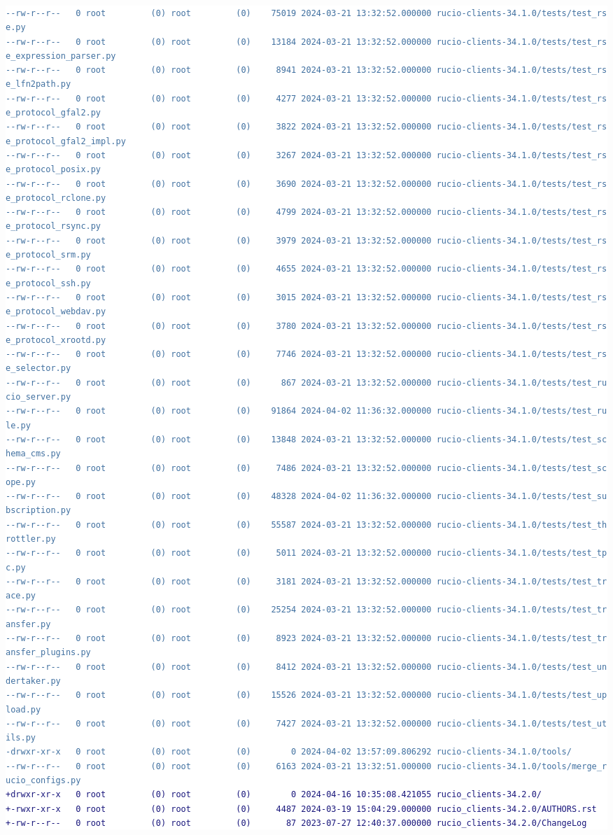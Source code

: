 ```diff
--rw-r--r--   0 root         (0) root         (0)    75019 2024-03-21 13:32:52.000000 rucio-clients-34.1.0/tests/test_rse.py
--rw-r--r--   0 root         (0) root         (0)    13184 2024-03-21 13:32:52.000000 rucio-clients-34.1.0/tests/test_rse_expression_parser.py
--rw-r--r--   0 root         (0) root         (0)     8941 2024-03-21 13:32:52.000000 rucio-clients-34.1.0/tests/test_rse_lfn2path.py
--rw-r--r--   0 root         (0) root         (0)     4277 2024-03-21 13:32:52.000000 rucio-clients-34.1.0/tests/test_rse_protocol_gfal2.py
--rw-r--r--   0 root         (0) root         (0)     3822 2024-03-21 13:32:52.000000 rucio-clients-34.1.0/tests/test_rse_protocol_gfal2_impl.py
--rw-r--r--   0 root         (0) root         (0)     3267 2024-03-21 13:32:52.000000 rucio-clients-34.1.0/tests/test_rse_protocol_posix.py
--rw-r--r--   0 root         (0) root         (0)     3690 2024-03-21 13:32:52.000000 rucio-clients-34.1.0/tests/test_rse_protocol_rclone.py
--rw-r--r--   0 root         (0) root         (0)     4799 2024-03-21 13:32:52.000000 rucio-clients-34.1.0/tests/test_rse_protocol_rsync.py
--rw-r--r--   0 root         (0) root         (0)     3979 2024-03-21 13:32:52.000000 rucio-clients-34.1.0/tests/test_rse_protocol_srm.py
--rw-r--r--   0 root         (0) root         (0)     4655 2024-03-21 13:32:52.000000 rucio-clients-34.1.0/tests/test_rse_protocol_ssh.py
--rw-r--r--   0 root         (0) root         (0)     3015 2024-03-21 13:32:52.000000 rucio-clients-34.1.0/tests/test_rse_protocol_webdav.py
--rw-r--r--   0 root         (0) root         (0)     3780 2024-03-21 13:32:52.000000 rucio-clients-34.1.0/tests/test_rse_protocol_xrootd.py
--rw-r--r--   0 root         (0) root         (0)     7746 2024-03-21 13:32:52.000000 rucio-clients-34.1.0/tests/test_rse_selector.py
--rw-r--r--   0 root         (0) root         (0)      867 2024-03-21 13:32:52.000000 rucio-clients-34.1.0/tests/test_rucio_server.py
--rw-r--r--   0 root         (0) root         (0)    91864 2024-04-02 11:36:32.000000 rucio-clients-34.1.0/tests/test_rule.py
--rw-r--r--   0 root         (0) root         (0)    13848 2024-03-21 13:32:52.000000 rucio-clients-34.1.0/tests/test_schema_cms.py
--rw-r--r--   0 root         (0) root         (0)     7486 2024-03-21 13:32:52.000000 rucio-clients-34.1.0/tests/test_scope.py
--rw-r--r--   0 root         (0) root         (0)    48328 2024-04-02 11:36:32.000000 rucio-clients-34.1.0/tests/test_subscription.py
--rw-r--r--   0 root         (0) root         (0)    55587 2024-03-21 13:32:52.000000 rucio-clients-34.1.0/tests/test_throttler.py
--rw-r--r--   0 root         (0) root         (0)     5011 2024-03-21 13:32:52.000000 rucio-clients-34.1.0/tests/test_tpc.py
--rw-r--r--   0 root         (0) root         (0)     3181 2024-03-21 13:32:52.000000 rucio-clients-34.1.0/tests/test_trace.py
--rw-r--r--   0 root         (0) root         (0)    25254 2024-03-21 13:32:52.000000 rucio-clients-34.1.0/tests/test_transfer.py
--rw-r--r--   0 root         (0) root         (0)     8923 2024-03-21 13:32:52.000000 rucio-clients-34.1.0/tests/test_transfer_plugins.py
--rw-r--r--   0 root         (0) root         (0)     8412 2024-03-21 13:32:52.000000 rucio-clients-34.1.0/tests/test_undertaker.py
--rw-r--r--   0 root         (0) root         (0)    15526 2024-03-21 13:32:52.000000 rucio-clients-34.1.0/tests/test_upload.py
--rw-r--r--   0 root         (0) root         (0)     7427 2024-03-21 13:32:52.000000 rucio-clients-34.1.0/tests/test_utils.py
-drwxr-xr-x   0 root         (0) root         (0)        0 2024-04-02 13:57:09.806292 rucio-clients-34.1.0/tools/
--rw-r--r--   0 root         (0) root         (0)     6163 2024-03-21 13:32:51.000000 rucio-clients-34.1.0/tools/merge_rucio_configs.py
+drwxr-xr-x   0 root         (0) root         (0)        0 2024-04-16 10:35:08.421055 rucio_clients-34.2.0/
+-rwxr-xr-x   0 root         (0) root         (0)     4487 2024-03-19 15:04:29.000000 rucio_clients-34.2.0/AUTHORS.rst
+-rw-r--r--   0 root         (0) root         (0)       87 2023-07-27 12:40:37.000000 rucio_clients-34.2.0/ChangeLog
```